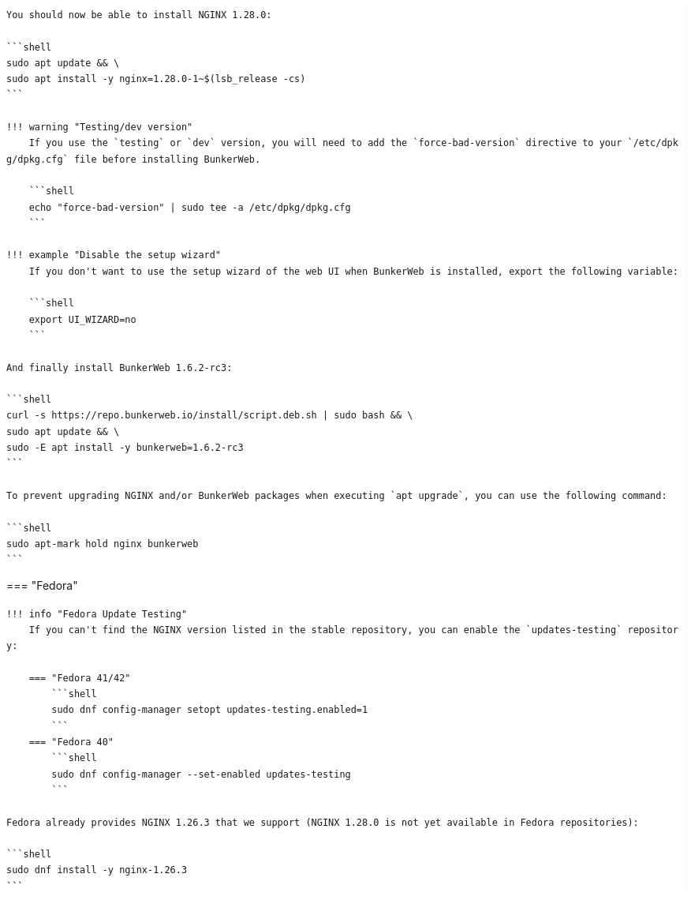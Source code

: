     You should now be able to install NGINX 1.28.0:

    ```shell
    sudo apt update && \
    sudo apt install -y nginx=1.28.0-1~$(lsb_release -cs)
    ```

    !!! warning "Testing/dev version"
        If you use the `testing` or `dev` version, you will need to add the `force-bad-version` directive to your `/etc/dpkg/dpkg.cfg` file before installing BunkerWeb.

        ```shell
        echo "force-bad-version" | sudo tee -a /etc/dpkg/dpkg.cfg
        ```

    !!! example "Disable the setup wizard"
        If you don't want to use the setup wizard of the web UI when BunkerWeb is installed, export the following variable:

        ```shell
        export UI_WIZARD=no
        ```

    And finally install BunkerWeb 1.6.2-rc3:

    ```shell
    curl -s https://repo.bunkerweb.io/install/script.deb.sh | sudo bash && \
    sudo apt update && \
    sudo -E apt install -y bunkerweb=1.6.2-rc3
    ```

    To prevent upgrading NGINX and/or BunkerWeb packages when executing `apt upgrade`, you can use the following command:

    ```shell
    sudo apt-mark hold nginx bunkerweb
    ```

=== "Fedora"

    !!! info "Fedora Update Testing"
        If you can't find the NGINX version listed in the stable repository, you can enable the `updates-testing` repository:

        === "Fedora 41/42"
            ```shell
            sudo dnf config-manager setopt updates-testing.enabled=1
            ```
        === "Fedora 40"
            ```shell
            sudo dnf config-manager --set-enabled updates-testing
            ```

    Fedora already provides NGINX 1.26.3 that we support (NGINX 1.28.0 is not yet available in Fedora repositories):

    ```shell
    sudo dnf install -y nginx-1.26.3
    ```
